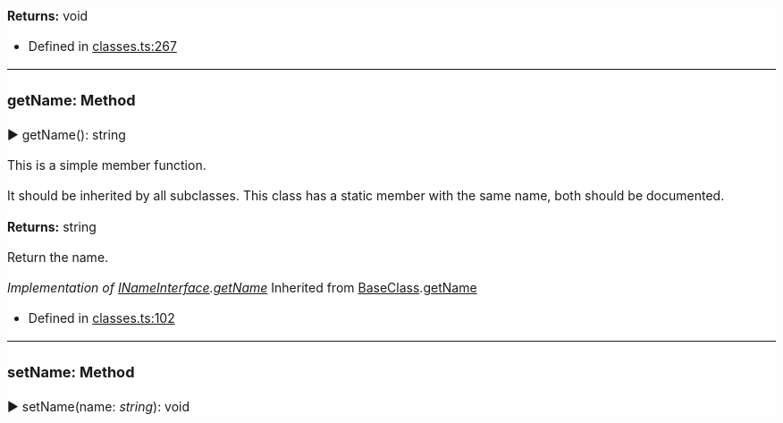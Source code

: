 
**Returns:** void







* Defined in [classes.ts:267](https://github.com/tgreyuk/typedoc-plugin-markdown/blob/04105dc/samples/src/typedoc/classes.ts#L267)









---

<a id="getname"></a>
###  getName: Method

► getName(): string


<p>This is a simple member function.</p>


<p>It should be inherited by all subclasses. This class has a static
member with the same name, both should be documented.</p>








**Returns:** string

Return the name.




*Implementation of [INameInterface](../interfaces/_classes_.inameinterface.md).[getName](../interfaces/_classes_.inameinterface.md#getname)*
Inherited from [BaseClass](_classes_.baseclass.md).[getName](_classes_.baseclass.md#getname)



* Defined in [classes.ts:102](https://github.com/tgreyuk/typedoc-plugin-markdown/blob/04105dc/samples/src/typedoc/classes.ts#L102)









---

<a id="setname"></a>
###  setName: Method

► setName(name: *string*): void
